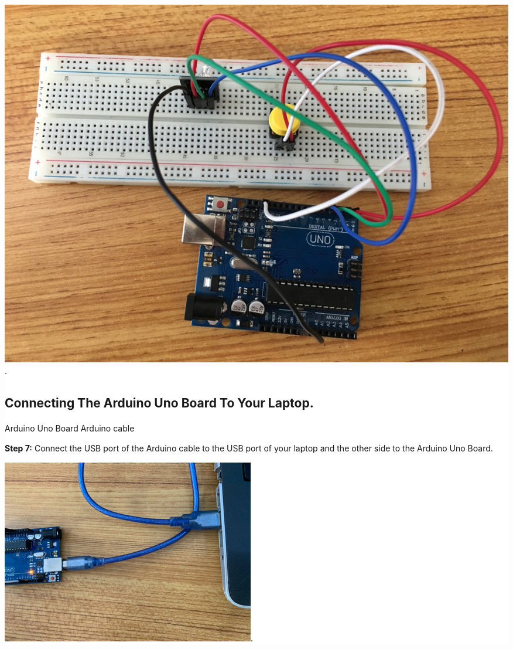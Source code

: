 ![LED fixed on breadboard](../../assets/2.0/2.4.%20PushButton%20+%20RGB%20Module/Picture8.png).


## Connecting The Arduino Uno Board To Your Laptop.

Arduino Uno Board
Arduino cable

**Step 7:**	 Connect the USB port of the Arduino cable to the USB port of your laptop and the other side to the Arduino Uno Board.


![LED fixed on breadboard](../../assets/2.0/2.3.%20PushButton%20+%20TrafficLightModule/Picture9.png).
